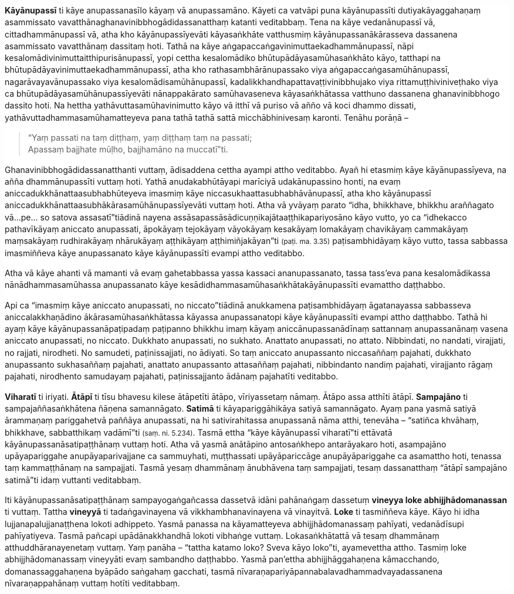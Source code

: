 **Kāyānupassī** ti kāye anupassanasīlo kāyaṃ vā anupassamāno. Kāyeti ca vatvāpi puna kāyānupassīti dutiyakāyaggahaṇaṃ asammissato vavatthānaghanavinibbhogādidassanatthaṃ katanti veditabbaṃ. Tena na kāye vedanānupassī vā, cittadhammānupassī vā, atha kho kāyānupassīyevāti kāyasaṅkhāte vatthusmiṃ kāyānupassanākārasseva dassanena asammissato vavatthānaṃ dassitaṃ hoti. Tathā na kāye aṅgapaccaṅgavinimuttaekadhammānupassī, nāpi kesalomādivinimuttaitthipurisānupassī, yopi cettha kesalomādiko bhūtupādāyasamūhasaṅkhāto kāyo, tatthapi na bhūtupādāyavinimuttaekadhammānupassī, atha kho rathasambhārānupassako viya aṅgapaccaṅgasamūhānupassī, nagarāvayavānupassako viya kesalomādisamūhānupassī, kadalikkhandhapattavaṭṭivinibbhujako viya rittamuṭṭhiviniveṭhako viya ca bhūtupādāyasamūhānupassīyevāti nānappakārato samūhavaseneva kāyasaṅkhātassa vatthuno dassanena ghanavinibbhogo dassito hoti. Na hettha yathāvuttasamūhavinimutto kāyo vā itthī vā puriso vā añño vā koci dhammo dissati, yathāvuttadhammasamūhamatteyeva pana tathā tathā sattā micchābhinivesaṃ karonti. Tenāhu porāṇā –

> “Yaṃ passati na taṃ diṭṭhaṃ, yaṃ diṭṭhaṃ taṃ na passati;  
> Apassaṃ bajjhate mūḷho, bajjhamāno na muccatī”ti.

Ghanavinibbhogādidassanatthanti vuttaṃ, ādisaddena cettha ayampi attho veditabbo. Ayañ hi etasmiṃ kāye kāyānupassīyeva, na añña dhammānupassīti vuttaṃ hoti. Yathā anudakabhūtāyapi marīciyā udakānupassino honti, na evaṃ aniccadukkhānattaasubhabhūteyeva imasmiṃ kāye niccasukhaattasubhabhāvānupassī, atha kho kāyānupassī aniccadukkhānattaasubhākārasamūhānupassīyevāti vuttaṃ hoti. Atha vā yvāyaṃ parato “idha, bhikkhave, bhikkhu araññagato vā…pe… so satova assasatī”tiādinā nayena assāsapassāsādicuṇṇikajātaaṭṭhikapariyosāno kāyo vutto, yo ca “idhekacco pathavīkāyaṃ aniccato anupassati, āpokāyaṃ tejokāyaṃ vāyokāyaṃ kesakāyaṃ lomakāyaṃ chavikāyaṃ cammakāyaṃ maṃsakāyaṃ rudhirakāyaṃ nhārukāyaṃ aṭṭhikāyaṃ aṭṭhimiñjakāyan”ti <small>(paṭi. ma. 3.35)</small> paṭisambhidāyaṃ kāyo vutto, tassa sabbassa imasmiññeva kāye anupassanato kāye kāyānupassīti evampi attho veditabbo.

Atha vā kāye ahanti vā mamanti vā evaṃ gahetabbassa yassa kassaci ananupassanato, tassa tass’eva pana kesalomādikassa nānādhammasamūhassa anupassanato kāye kesādidhammasamūhasaṅkhātakāyānupassīti evamattho daṭṭhabbo.

Api ca “imasmiṃ kāye aniccato anupassati, no niccato”tiādinā anukkamena paṭisambhidāyaṃ āgatanayassa sabbasseva aniccalakkhaṇādino ākārasamūhasaṅkhātassa kāyassa anupassanatopi kāye kāyānupassīti evampi attho daṭṭhabbo. Tathā hi ayaṃ kāye kāyānupassanāpaṭipadaṃ paṭipanno bhikkhu imaṃ kāyaṃ aniccānupassanādīnaṃ sattannaṃ anupassanānaṃ vasena aniccato anupassati, no niccato. Dukkhato anupassati, no sukhato. Anattato anupassati, no attato. Nibbindati, no nandati, virajjati, no rajjati, nirodheti. No samudeti, paṭinissajjati, no ādiyati. So taṃ aniccato anupassanto niccasaññaṃ pajahati, dukkhato anupassanto sukhasaññaṃ pajahati, anattato anupassanto attasaññaṃ pajahati, nibbindanto nandiṃ pajahati, virajjanto rāgaṃ pajahati, nirodhento samudayaṃ pajahati, paṭinissajjanto ādānaṃ pajahatīti veditabbo.

**Viharatī** ti iriyati. **Ātāpī** ti tīsu bhavesu kilese ātāpetīti ātāpo, vīriyassetaṃ nāmaṃ. Ātāpo assa atthīti ātāpī. **Sampajāno** ti sampajaññasaṅkhātena ñāṇena samannāgato. **Satimā** ti kāyapariggāhikāya satiyā samannāgato. Ayaṃ pana yasmā satiyā ārammaṇaṃ pariggahetvā paññāya anupassati, na hi sativirahitassa anupassanā nāma atthi, tenevāha – “satiñca khvāhaṃ, bhikkhave, sabbatthikaṃ vadāmī”ti <small>(saṃ. ni. 5.234)</small>. Tasmā ettha “kāye kāyānupassī viharatī”ti ettāvatā kāyānupassanāsatipaṭṭhānaṃ vuttaṃ hoti. Atha vā yasmā anātāpino antosaṅkhepo antarāyakaro hoti, asampajāno upāyapariggahe anupāyaparivajjane ca sammuyhati, muṭṭhassati upāyāpariccāge anupāyāpariggahe ca asamattho hoti, tenassa taṃ kammaṭṭhānaṃ na sampajjati. Tasmā yesaṃ dhammānaṃ ānubhāvena taṃ sampajjati, tesaṃ dassanatthaṃ “ātāpī sampajāno satimā”ti idaṃ vuttanti veditabbaṃ.

Iti kāyānupassanāsatipaṭṭhānaṃ sampayogaṅgañcassa dassetvā idāni pahānaṅgaṃ dassetuṃ **vineyya loke abhijjhādomanassan** ti vuttaṃ. Tattha **vineyyā** ti tadaṅgavinayena vā vikkhambhanavinayena vā vinayitvā. **Loke** ti tasmiññeva kāye. Kāyo hi idha lujjanapalujjanaṭṭhena lokoti adhippeto. Yasmā panassa na kāyamatteyeva abhijjhādomanassaṃ pahīyati, vedanādīsupi pahīyatiyeva. Tasmā pañcapi upādānakkhandhā lokoti vibhaṅge vuttaṃ. Lokasaṅkhātattā vā tesaṃ dhammānaṃ atthuddhāranayenetaṃ vuttaṃ. Yaṃ panāha – “tattha katamo loko? Sveva kāyo loko”ti, ayamevettha attho. Tasmiṃ loke abhijjhādomanassaṃ vineyyāti evaṃ sambandho daṭṭhabbo. Yasmā pan’ettha abhijjhāggahaṇena kāmacchando, domanassaggahaṇena byāpādo saṅgahaṃ gacchati, tasmā nīvaraṇapariyāpannabalavadhammadvayadassanena nīvaraṇappahānaṃ vuttaṃ hotīti veditabbaṃ.
